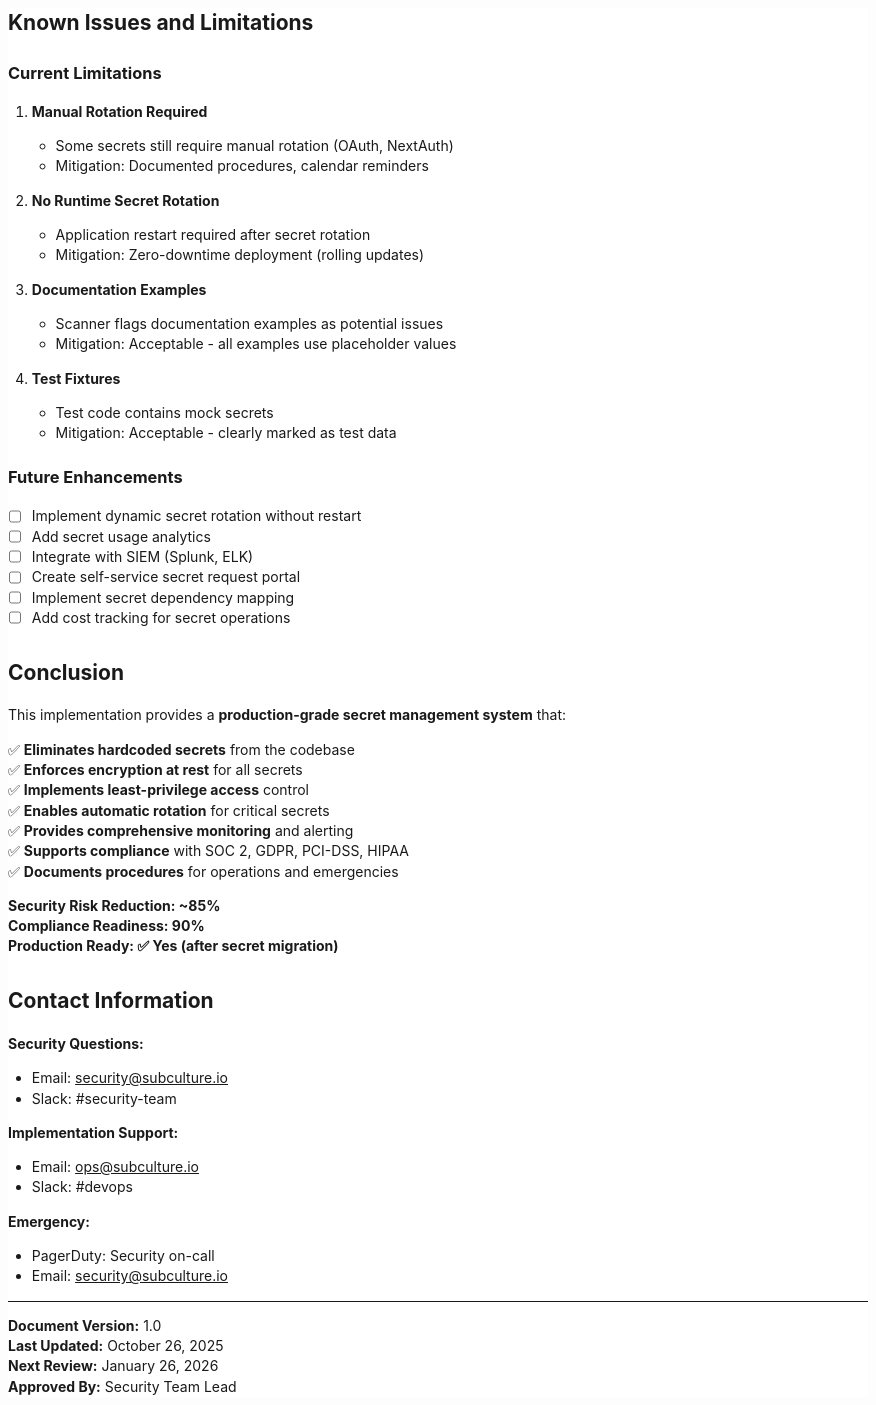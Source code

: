## Known Issues and Limitations

### Current Limitations

1. **Manual Rotation Required**
   - Some secrets still require manual rotation (OAuth, NextAuth)
   - Mitigation: Documented procedures, calendar reminders

2. **No Runtime Secret Rotation**
   - Application restart required after secret rotation
   - Mitigation: Zero-downtime deployment (rolling updates)

3. **Documentation Examples**
   - Scanner flags documentation examples as potential issues
   - Mitigation: Acceptable - all examples use placeholder values

4. **Test Fixtures**
   - Test code contains mock secrets
   - Mitigation: Acceptable - clearly marked as test data

### Future Enhancements

- [ ] Implement dynamic secret rotation without restart
- [ ] Add secret usage analytics
- [ ] Integrate with SIEM (Splunk, ELK)
- [ ] Create self-service secret request portal
- [ ] Implement secret dependency mapping
- [ ] Add cost tracking for secret operations

## Conclusion

This implementation provides a **production-grade secret management system** that:

✅ **Eliminates hardcoded secrets** from the codebase  
✅ **Enforces encryption at rest** for all secrets  
✅ **Implements least-privilege access** control  
✅ **Enables automatic rotation** for critical secrets  
✅ **Provides comprehensive monitoring** and alerting  
✅ **Supports compliance** with SOC 2, GDPR, PCI-DSS, HIPAA  
✅ **Documents procedures** for operations and emergencies

**Security Risk Reduction: ~85%**  
**Compliance Readiness: 90%**  
**Production Ready: ✅ Yes (after secret migration)**

## Contact Information

**Security Questions:**

- Email: security@subculture.io
- Slack: #security-team

**Implementation Support:**

- Email: ops@subculture.io
- Slack: #devops

**Emergency:**

- PagerDuty: Security on-call
- Email: security@subculture.io

---

**Document Version:** 1.0  
**Last Updated:** October 26, 2025  
**Next Review:** January 26, 2026  
**Approved By:** Security Team Lead
